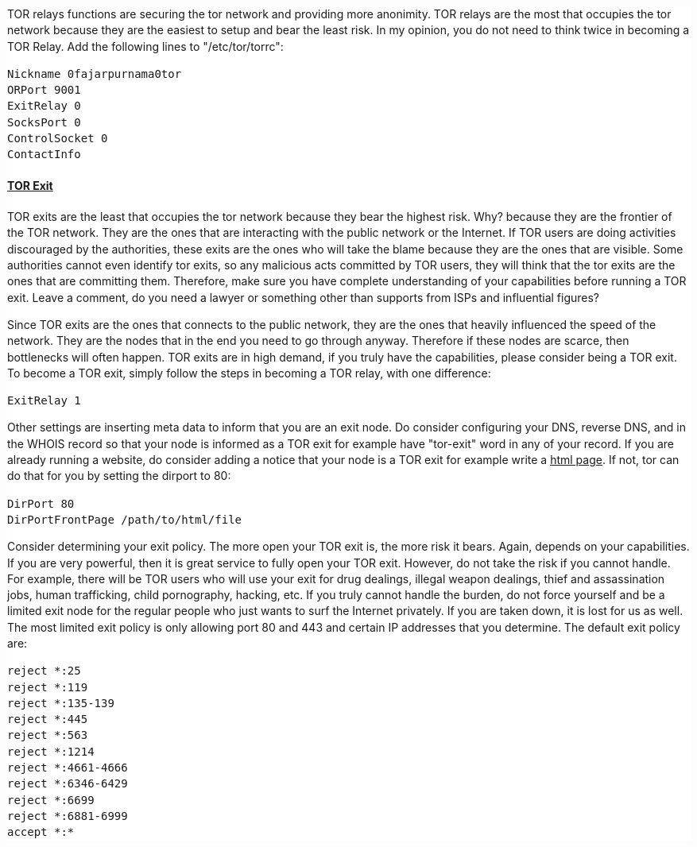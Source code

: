TOR relays functions are securing the tor network and providing more anonimity. TOR relays are the most that occupies the tor network because they are the easiest to setup and bear the least risk. In my opinion, you do not need to think twice in becoming a TOR Relay. Add the following lines to "/etc/tor/torrc":

<pre>Nickname 0fajarpurnama0tor
ORPort 9001
ExitRelay 0
SocksPort 0
ControlSocket 0
ContactInfo <fajar.purnama@yahoo.com></fajar.purnama@yahoo.com> </pre>

#### [TOR Exit](https://community.torproject.org/relay/setup/exit)

TOR exits are the least that occupies the tor network because they bear the highest risk. Why? because they are the frontier of the TOR network. They are the ones that are interacting with the public network or the Internet. If TOR users are doing activities discouraged by the authorities, these exits are the ones who will take the blame because they are the ones that are visible. Some authorities cannot even identify tor exits, so any malicious acts committed by TOR users, they will think that the tor exits are the ones that are committing them. Therefore, make sure you have complete understanding of your capabilities before running a TOR exit. Leave a comment, do you need a lawyer or something other than supports from ISPs and influential figures?

Since TOR exits are the ones that connects to the public network, they are the ones that heavily influenced the speed of the network. They are the nodes that in the end you need to go through anyway. Therefore if these nodes are scarce, then bottlenecks will often happen. TOR exits are in high demand, if you truly have the capabilities, please consider being a TOR exit. To become a TOR exit, simply follow the steps in becoming a TOR relay, with one difference:

<pre>ExitRelay 1
</pre>

Other settings are inserting meta data to inform that you are an exit node. Do consider configuring your DNS, reverse DNS, and in the WHOIS record so that your node is informed as a TOR exit for example have "tor-exit" word in any of your record. If you are already running a website, do consider adding a notice that your node is a TOR exit for example write a [html page](https://gitweb.torproject.org/tor.git/plain/contrib/operator-tools/tor-exit-notice.html). If not, tor can do that for you by setting the dirport to 80:

<pre>DirPort 80
DirPortFrontPage /path/to/html/file
</pre>

Consider determining your exit policy. The more open your TOR exit is, the more risk it bears. Again, depends on your capabilities. If you are very powerful, then it is great service to fully open your TOR exit. However, do not take the risk if you cannot handle. For example, there will be TOR users who will use your exit for drug dealings, illegal weapon dealings, thief and assassination jobs, human trafficking, child pornography, hacking, etc. If you truly cannot handle the burden, do not force yourself and be a limited exit node for the regular people who just wants to surf the Internet privately. If you are taken down, it is lost for us as well. The most limited exit policy is only allowing port 80 and 443 and certain IP addresses that you determine. The default exit policy are:

<pre>reject *:25
reject *:119
reject *:135-139
reject *:445
reject *:563
reject *:1214
reject *:4661-4666
reject *:6346-6429
reject *:6699
reject *:6881-6999
accept *:*
</pre>
